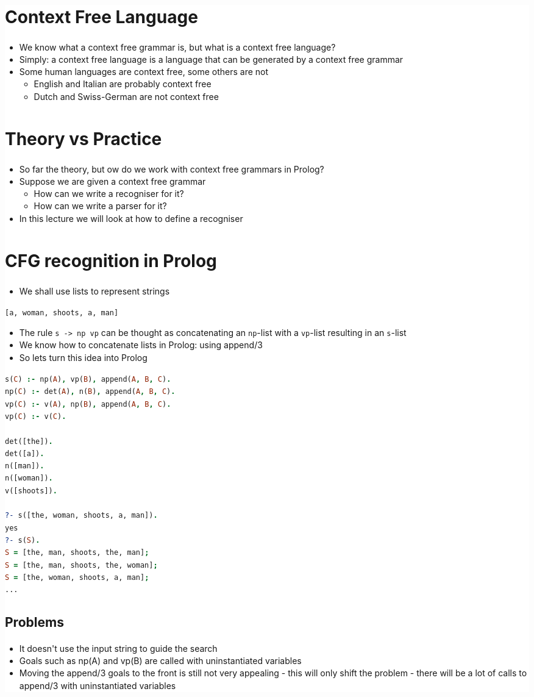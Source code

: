 # Context Free Language
- We know what a context free grammar is, but what is a context free language?
- Simply: a context free language is a language that can be generated by a context free grammar
- Some human languages are context free, some others are not
    - English and Italian are probably context free
	- Dutch and Swiss-German are not context free

# Theory vs Practice
- So far the theory, but ow do we work with context free grammars in Prolog?
- Suppose we are given a context free grammar
    - How can we write a recogniser for it?
	- How can we write a parser for it?
- In this lecture we will look at how to define a recogniser

# CFG recognition in Prolog
- We shall use lists to represent strings

```Prolog
[a, woman, shoots, a, man]
```

- The rule `s -> np vp` can be thought as concatenating an `np`-list with a `vp`-list resulting in an `s`-list
- We know how to concatenate lists in Prolog: using append/3
- So lets turn this idea into Prolog

```Prolog
s(C) :- np(A), vp(B), append(A, B, C).
np(C) :- det(A), n(B), append(A, B, C).
vp(C) :- v(A), np(B), append(A, B, C).
vp(C) :- v(C).

det([the]).
det([a]).
n([man]).
n([woman]).
v([shoots]).

?- s([the, woman, shoots, a, man]).
yes
?- s(S).
S = [the, man, shoots, the, man];
S = [the, man, shoots, the, woman];
S = [the, woman, shoots, a, man];
...
```

## Problems
- It doesn't use the input string to guide the search
- Goals such as np(A) and vp(B) are called with uninstantiated variables
- Moving the append/3 goals to the front is still not very appealing - this will only shift the problem - there will be a lot of calls to append/3 with uninstantiated variables
